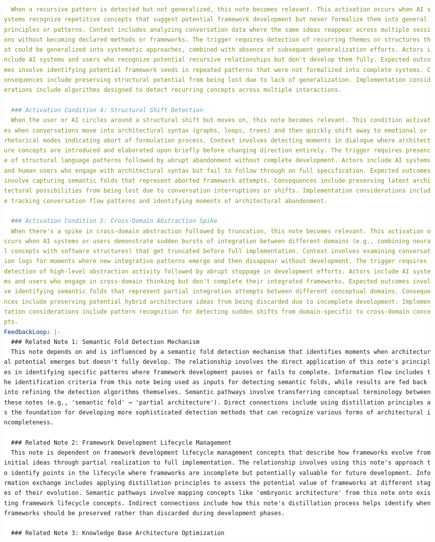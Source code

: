 ```yaml
  When a recursive pattern is detected but not generalized, this note becomes relevant. This activation occurs when AI systems recognize repetitive concepts that suggest potential framework development but never formalize them into general principles or patterns. Context includes analyzing conversation data where the same ideas reappear across multiple sessions without becoming declared methods or frameworks. The trigger requires detection of recurring themes or structures that could be generalized into systematic approaches, combined with absence of subsequent generalization efforts. Actors include AI systems and users who recognize potential recursive relationships but don't develop them fully. Expected outcomes involve identifying potential framework seeds in repeated patterns that were not formalized into complete systems. Consequences include preserving structural potential from being lost due to lack of generalization. Implementation considerations include algorithms designed to detect recurring concepts across multiple interactions.

  ### Activation Condition 4: Structural Shift Detection
  When the user or AI circles around a structural shift but moves on, this note becomes relevant. This condition activates when conversations move into architectural syntax (graphs, loops, trees) and then quickly shift away to emotional or rhetorical modes indicating abort of formulation process. Context involves detecting moments in dialogue where architecture concepts are introduced and elaborated upon briefly before changing direction entirely. The trigger requires presence of structural language patterns followed by abrupt abandonment without complete development. Actors include AI systems and human users who engage with architectural syntax but fail to follow through on full specification. Expected outcomes involve capturing semantic folds that represent aborted framework attempts. Consequences include preserving latent architectural possibilities from being lost due to conversation interruptions or shifts. Implementation considerations include tracking conversation flow patterns and identifying moments of architectural abandonment.

  ### Activation Condition 5: Cross-Domain Abstraction Spike
  When there's a spike in cross-domain abstraction followed by truncation, this note becomes relevant. This activation occurs when AI systems or users demonstrate sudden bursts of integration between different domains (e.g., combining neural concepts with software structures) that get truncated before full implementation. Context involves examining conversation logs for moments where new integrative patterns emerge and then disappear without development. The trigger requires detection of high-level abstraction activity followed by abrupt stoppage in development efforts. Actors include AI systems and users who engage in cross-domain thinking but don't complete their integrated frameworks. Expected outcomes involve identifying semantic folds that represent partial integration attempts between different conceptual domains. Consequences include preserving potential hybrid architecture ideas from being discarded due to incomplete development. Implementation considerations include pattern recognition for detecting sudden shifts from domain-specific to cross-domain concepts.
FeedbackLoop: |-
  ### Related Note 1: Semantic Fold Detection Mechanism
  This note depends on and is influenced by a semantic fold detection mechanism that identifies moments when architectural potential emerges but doesn't fully develop. The relationship involves the direct application of this note's principles in identifying specific patterns where framework development pauses or fails to complete. Information flow includes the identification criteria from this note being used as inputs for detecting semantic folds, while results are fed back into refining the detection algorithms themselves. Semantic pathways involve transferring conceptual terminology between these notes (e.g., 'semantic fold' → 'partial architecture'). Direct connections include using distillation principles as the foundation for developing more sophisticated detection methods that can recognize various forms of architectural incompleteness.

  ### Related Note 2: Framework Development Lifecycle Management
  This note is dependent on framework development lifecycle management concepts that describe how frameworks evolve from initial ideas through partial realization to full implementation. The relationship involves using this note's approach to identify points in the lifecycle where frameworks are incomplete but potentially valuable for future development. Information exchange includes applying distillation principles to assess the potential value of frameworks at different stages of their evolution. Semantic pathways involve mapping concepts like 'embryonic architecture' from this note onto existing framework lifecycle concepts. Indirect connections include how this note's distillation process helps identify when frameworks should be preserved rather than discarded during development phases.

  ### Related Note 3: Knowledge Base Architecture Optimization
```